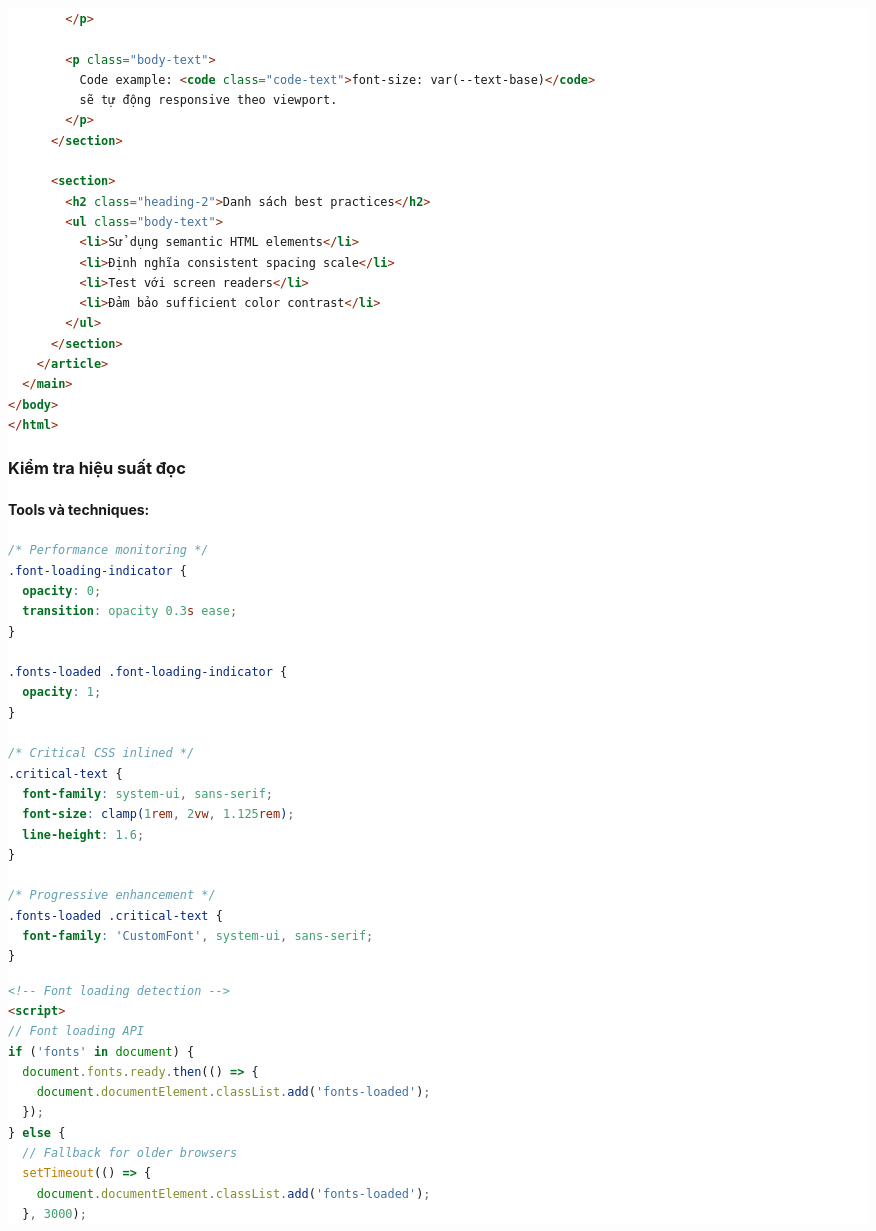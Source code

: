 ```html
        </p>
        
        <p class="body-text">
          Code example: <code class="code-text">font-size: var(--text-base)</code>
          sẽ tự động responsive theo viewport.
        </p>
      </section>
      
      <section>
        <h2 class="heading-2">Danh sách best practices</h2>
        <ul class="body-text">
          <li>Sử dụng semantic HTML elements</li>
          <li>Định nghĩa consistent spacing scale</li>
          <li>Test với screen readers</li>
          <li>Đảm bảo sufficient color contrast</li>
        </ul>
      </section>
    </article>
  </main>
</body>
</html>
```

### Kiểm tra hiệu suất đọc

#### Tools và techniques:

```css
/* Performance monitoring */
.font-loading-indicator {
  opacity: 0;
  transition: opacity 0.3s ease;
}

.fonts-loaded .font-loading-indicator {
  opacity: 1;
}

/* Critical CSS inlined */
.critical-text {
  font-family: system-ui, sans-serif;
  font-size: clamp(1rem, 2vw, 1.125rem);
  line-height: 1.6;
}

/* Progressive enhancement */
.fonts-loaded .critical-text {
  font-family: 'CustomFont', system-ui, sans-serif;
}
```

```html
<!-- Font loading detection -->
<script>
// Font loading API
if ('fonts' in document) {
  document.fonts.ready.then(() => {
    document.documentElement.classList.add('fonts-loaded');
  });
} else {
  // Fallback for older browsers
  setTimeout(() => {
    document.documentElement.classList.add('fonts-loaded');
  }, 3000);
```